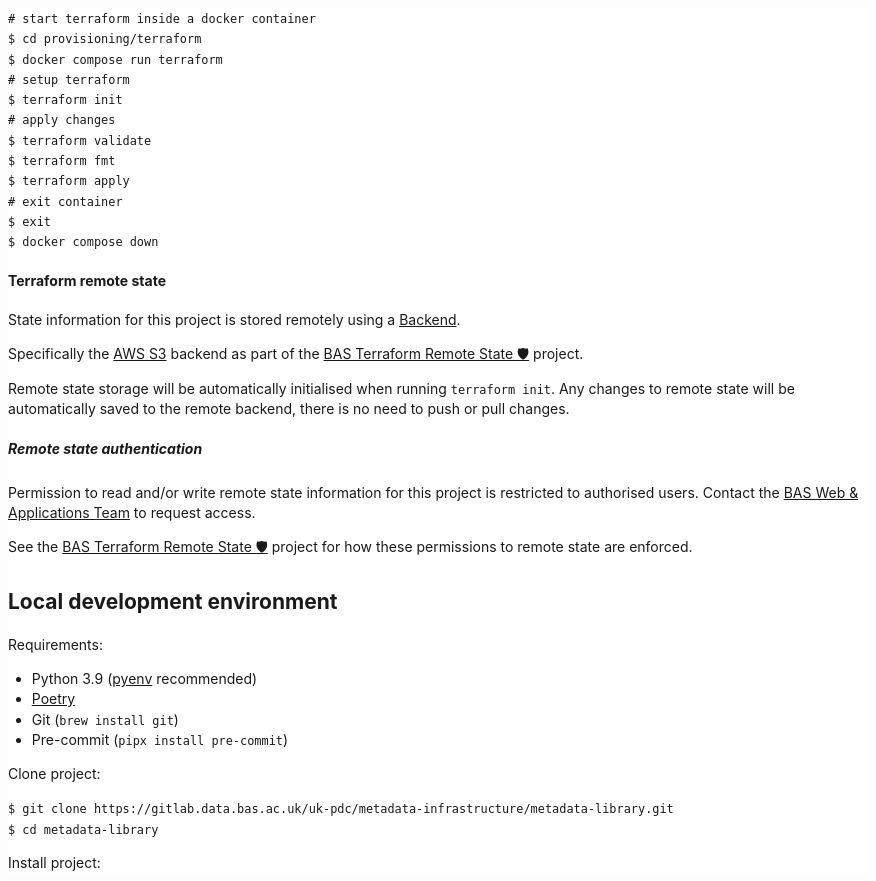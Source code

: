 ```shell
# start terraform inside a docker container
$ cd provisioning/terraform
$ docker compose run terraform
# setup terraform
$ terraform init
# apply changes
$ terraform validate
$ terraform fmt
$ terraform apply
# exit container
$ exit
$ docker compose down
```

#### Terraform remote state

State information for this project is stored remotely using a
[Backend](https://www.terraform.io/docs/backends/index.html).

Specifically the [AWS S3](https://www.terraform.io/docs/backends/types/s3.html) backend as part of the
[BAS Terraform Remote State 🛡️](https://gitlab.data.bas.ac.uk/WSF/terraform-remote-state) project.

Remote state storage will be automatically initialised when running `terraform init`. Any changes to remote state will
be automatically saved to the remote backend, there is no need to push or pull changes.

##### Remote state authentication

Permission to read and/or write remote state information for this project is restricted to authorised users. Contact
the [BAS Web & Applications Team](mailto:servicedesk@bas.ac.uk) to request access.

See the [BAS Terraform Remote State 🛡️](https://gitlab.data.bas.ac.uk/WSF/terraform-remote-state) project for how these
permissions to remote state are enforced.

## Local development environment

Requirements:

* Python 3.9 ([pyenv](https://github.com/pyenv/pyenv) recommended)
* [Poetry](https://python-poetry.org/docs/#installation)
* Git (`brew install git`)
* Pre-commit (`pipx install pre-commit`)

Clone project:

```
$ git clone https://gitlab.data.bas.ac.uk/uk-pdc/metadata-infrastructure/metadata-library.git
$ cd metadata-library
```

Install project:
